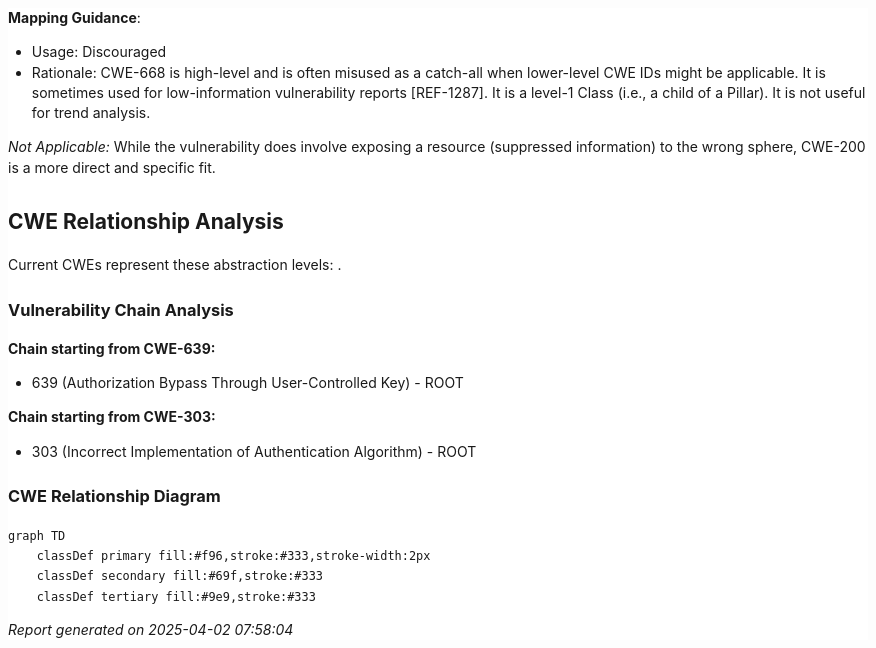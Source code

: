 **Mapping Guidance**:
- Usage: Discouraged
- Rationale: CWE-668 is high-level and is often misused as a catch-all when lower-level CWE IDs might be applicable. It is sometimes used for low-information vulnerability reports [REF-1287]. It is a level-1 Class (i.e., a child of a Pillar). It is not useful for trend analysis.

*Not Applicable:* While the vulnerability does involve exposing a resource (suppressed information) to the wrong sphere, CWE-200 is a more direct and specific fit.

##


## CWE Relationship Analysis

Current CWEs represent these abstraction levels: .


### Vulnerability Chain Analysis

**Chain starting from CWE-639:**
- 639 (Authorization Bypass Through User-Controlled Key) - ROOT


**Chain starting from CWE-303:**
- 303 (Incorrect Implementation of Authentication Algorithm) - ROOT



### CWE Relationship Diagram

```mermaid
graph TD
    classDef primary fill:#f96,stroke:#333,stroke-width:2px
    classDef secondary fill:#69f,stroke:#333
    classDef tertiary fill:#9e9,stroke:#333
```



*Report generated on 2025-04-02 07:58:04*
